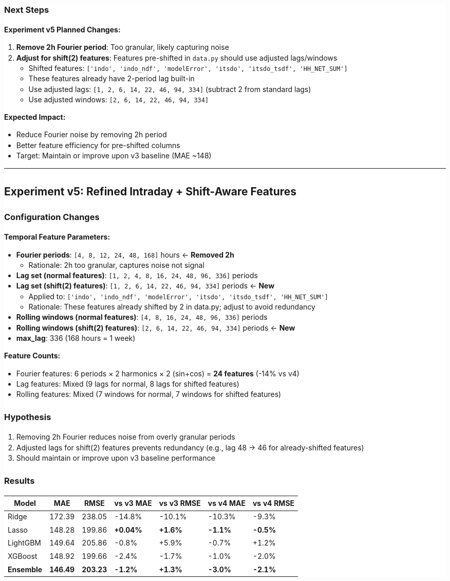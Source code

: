 ### Next Steps

**Experiment v5 Planned Changes:**
1. **Remove 2h Fourier period**: Too granular, likely capturing noise
2. **Adjust for shift(2) features**: Features pre-shifted in `data.py` should use adjusted lags/windows
   - Shifted features: `['indo', 'indo_ndf', 'modelError', 'itsdo', 'itsdo_tsdf', 'HH_NET_SUM']`
   - These features already have 2-period lag built-in
   - Use adjusted lags: `[1, 2, 6, 14, 22, 46, 94, 334]` (subtract 2 from standard lags)
   - Use adjusted windows: `[2, 6, 14, 22, 46, 94, 334]`

**Expected Impact:**
- Reduce Fourier noise by removing 2h period
- Better feature efficiency for pre-shifted columns
- Target: Maintain or improve upon v3 baseline (MAE ~148)

---

## Experiment v5: Refined Intraday + Shift-Aware Features

### Configuration Changes

**Temporal Feature Parameters:**
- **Fourier periods**: `[4, 8, 12, 24, 48, 168]` hours ← **Removed 2h**
  - Rationale: 2h too granular, captures noise not signal
- **Lag set (normal features)**: `[1, 2, 4, 8, 16, 24, 48, 96, 336]` periods
- **Lag set (shift(2) features)**: `[1, 2, 6, 14, 22, 46, 94, 334]` periods ← **New**
  - Applied to: `['indo', 'indo_ndf', 'modelError', 'itsdo', 'itsdo_tsdf', 'HH_NET_SUM']`
  - Rationale: These features already shifted by 2 in data.py; adjust to avoid redundancy
- **Rolling windows (normal features)**: `[4, 8, 16, 24, 48, 96, 336]` periods
- **Rolling windows (shift(2) features)**: `[2, 6, 14, 22, 46, 94, 334]` periods ← **New**
- **max_lag**: 336 (168 hours = 1 week)

**Feature Counts:**
- Fourier features: 6 periods × 2 harmonics × 2 (sin+cos) = **24 features** (-14% vs v4)
- Lag features: Mixed (9 lags for normal, 8 lags for shifted features)
- Rolling features: Mixed (7 windows for normal, 7 windows for shifted features)

### Hypothesis

1. Removing 2h Fourier reduces noise from overly granular periods
2. Adjusted lags for shift(2) features prevents redundancy (e.g., lag 48 → 46 for already-shifted features)
3. Should maintain or improve upon v3 baseline performance

### Results

| Model | MAE | RMSE | vs v3 MAE | vs v3 RMSE | vs v4 MAE | vs v4 RMSE |
|-------|-----|------|-----------|------------|-----------|------------|
| Ridge | 172.39 | 238.05 | -14.8% | -10.1% | -10.3% | -9.3% |
| Lasso | 148.28 | 199.86 | **+0.04%** | **+1.6%** | **-1.1%** | **-0.5%** |
| LightGBM | 149.64 | 205.86 | -0.8% | +5.9% | -0.7% | +1.2% |
| XGBoost | 148.92 | 199.66 | -2.4% | -1.7% | -1.0% | -2.0% |
| **Ensemble** | **146.49** | **203.23** | **-1.2%** | **+1.3%** | **-3.0%** | **-2.1%** |
